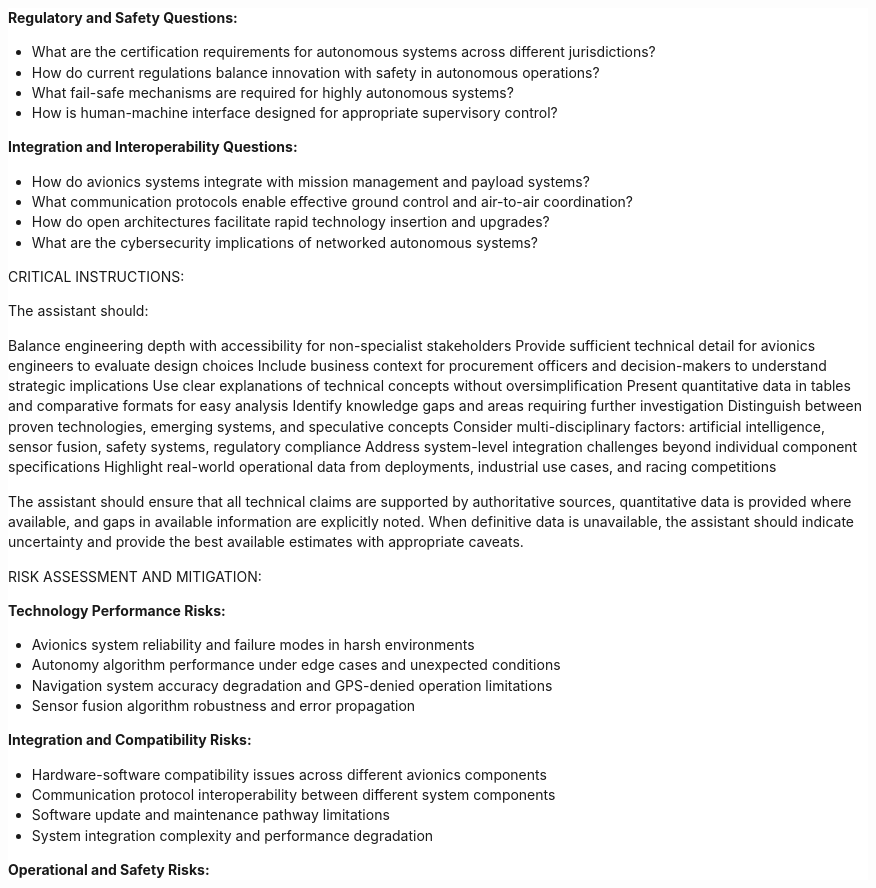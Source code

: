 **Regulatory and Safety Questions:**

- What are the certification requirements for autonomous systems across
  different jurisdictions?
- How do current regulations balance innovation with safety in autonomous
  operations?
- What fail-safe mechanisms are required for highly autonomous systems?
- How is human-machine interface designed for appropriate supervisory control?

**Integration and Interoperability Questions:**

- How do avionics systems integrate with mission management and payload systems?
- What communication protocols enable effective ground control and air-to-air
  coordination?
- How do open architectures facilitate rapid technology insertion and upgrades?
- What are the cybersecurity implications of networked autonomous systems?

CRITICAL INSTRUCTIONS:

The assistant should:

Balance engineering depth with accessibility for non-specialist stakeholders
Provide sufficient technical detail for avionics engineers to evaluate design
choices Include business context for procurement officers and decision-makers to
understand strategic implications Use clear explanations of technical concepts
without oversimplification Present quantitative data in tables and comparative
formats for easy analysis Identify knowledge gaps and areas requiring further
investigation Distinguish between proven technologies, emerging systems, and
speculative concepts Consider multi-disciplinary factors: artificial
intelligence, sensor fusion, safety systems, regulatory compliance Address
system-level integration challenges beyond individual component specifications
Highlight real-world operational data from deployments, industrial use cases,
and racing competitions

The assistant should ensure that all technical claims are supported by
authoritative sources, quantitative data is provided where available, and gaps
in available information are explicitly noted. When definitive data is
unavailable, the assistant should indicate uncertainty and provide the best
available estimates with appropriate caveats.

RISK ASSESSMENT AND MITIGATION:

**Technology Performance Risks:**

- Avionics system reliability and failure modes in harsh environments
- Autonomy algorithm performance under edge cases and unexpected conditions
- Navigation system accuracy degradation and GPS-denied operation limitations
- Sensor fusion algorithm robustness and error propagation

**Integration and Compatibility Risks:**

- Hardware-software compatibility issues across different avionics components
- Communication protocol interoperability between different system components
- Software update and maintenance pathway limitations
- System integration complexity and performance degradation

**Operational and Safety Risks:**
